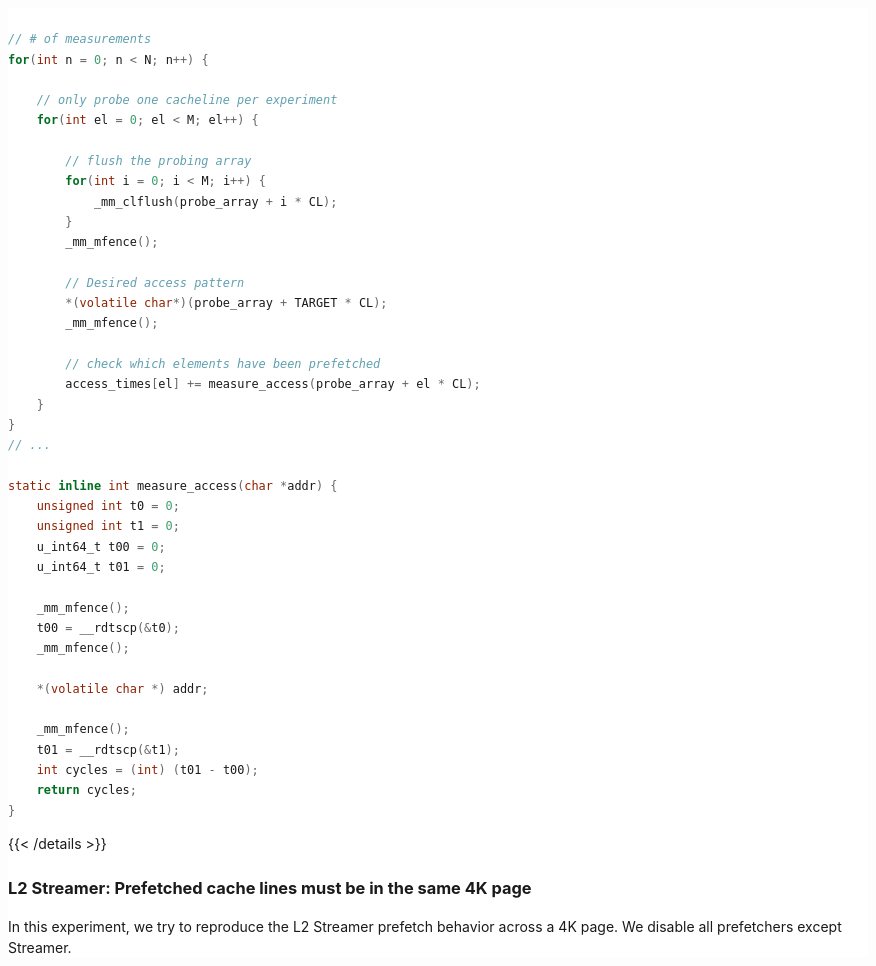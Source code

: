 ```c

// # of measurements
for(int n = 0; n < N; n++) {

    // only probe one cacheline per experiment
    for(int el = 0; el < M; el++) {

        // flush the probing array
        for(int i = 0; i < M; i++) {
            _mm_clflush(probe_array + i * CL);
        }
        _mm_mfence();

        // Desired access pattern
        *(volatile char*)(probe_array + TARGET * CL);
        _mm_mfence();

        // check which elements have been prefetched
        access_times[el] += measure_access(probe_array + el * CL);
    }
}
// ...

static inline int measure_access(char *addr) {
    unsigned int t0 = 0;
    unsigned int t1 = 0;
    u_int64_t t00 = 0;
    u_int64_t t01 = 0;

    _mm_mfence();
    t00 = __rdtscp(&t0);
    _mm_mfence();

    *(volatile char *) addr;

    _mm_mfence();
    t01 = __rdtscp(&t1);
    int cycles = (int) (t01 - t00);
    return cycles;
}
```

{{< /details >}}




### L2 Streamer: Prefetched cache lines must be in the same 4K page
In this experiment, we try to reproduce the L2 Streamer prefetch behavior across
a 4K page. We disable all prefetchers except Streamer.


[^1]: Dag Arne Osvik and Adi Shamir and Eran Tromer, 2005, [Cache attacks and
[^2]: Yuval Yarom and Katrina E. Falkner, 2014, [FLUSH+RELOAD: A High
[^3]: Intel. 2016, [Intel 64 and IA-32 Architectures Optimization Reference
[^4]: Intel, 2019, [Intel 64 and IA-32 Architectures Software Developer’s
[^streamer]: Rohan, Aditya and Panda, Biswabandan and Agarwal, Prakhar, 2020,
[^wang]: Wang, Daimeng and Qian, Zhiyun and Abu-Ghazaleh, Nael and